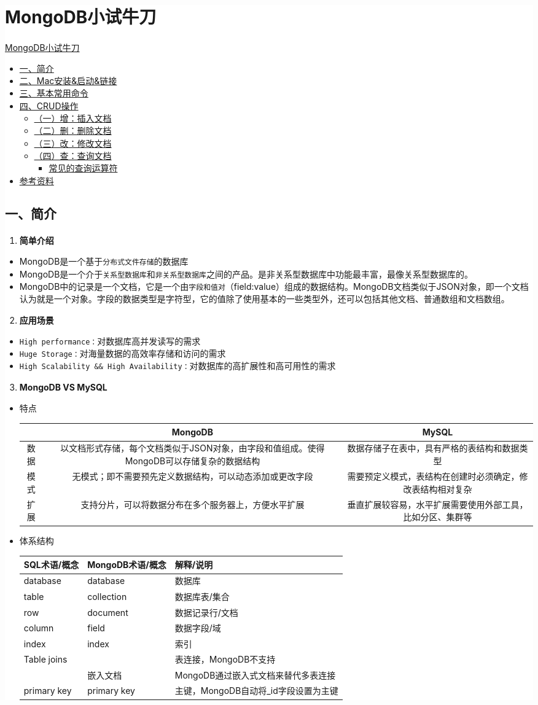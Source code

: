 # MongoDB小试牛刀

[MongoDB小试牛刀](#mongodb小试牛刀)

- [一、简介](#一简介)
- [二、Mac安装\&启动\&链接](#二mac安装启动链接)
- [三、基本常用命令](#三基本常用命令)
- [四、CRUD操作](#四crud操作)
  - [（一）增：插入文档](#一增插入文档)
  - [（二）删：删除文档](#二删删除文档)
  - [（三）改：修改文档](#三改修改文档)
  - [（四）查：查询文档](#四查查询文档)
    - [常见的查询运算符](#常见的查询运算符)
- [参考资料](#参考资料)


## 一、简介

1. **简单介绍**

- MongoDB是一个基于`分布式文件存储`的数据库
- MongoDB是一个介于`关系型数据库`和`非关系型数据库`之间的产品。是非关系型数据库中功能最丰富，最像关系型数据库的。
- MongoDB中的记录是一个文档，它是一个由`字段和值对`（field:value）组成的数据结构。MongoDB文档类似于JSON对象，即一个文档认为就是一个对象。字段的数据类型是字符型，它的值除了使用基本的一些类型外，还可以包括其他文档、普通数组和文档数组。

2. **应用场景**

- `High performance：`对数据库高并发读写的需求
- `Huge Storage：`对海量数据的高效率存储和访问的需求
- `High Scalability && High Availability：`对数据库的高扩展性和高可用性的需求

3. **MongoDB VS MySQL**

- 特点

  |      |                           MongoDB                            |                           MySQL                            |
  | :--: | :----------------------------------------------------------: | :--------------------------------------------------------: |
  | 数据 | 以文档形式存储，每个文档类似于JSON对象，由字段和值组成。使得MongoDB可以存储复杂的数据结构 |        数据存储子在表中，具有严格的表结构和数据类型        |
  | 模式 |   无模式；即不需要预先定义数据结构，可以动态添加或更改字段   | 需要预定义模式，表结构在创建时必须确定，修改表结构相对复杂 |
  | 扩展 |     支持分片，可以将数据分布在多个服务器上，方便水平扩展     | 垂直扩展较容易，水平扩展需要使用外部工具，比如分区、集群等 |

- 体系结构

  | SQL术语/概念 | MongoDB术语/概念 | 解释/说明                            |
  | ------------ | ---------------- | ------------------------------------ |
  | database     | database         | 数据库                               |
  | table        | collection       | 数据库表/集合                        |
  | row          | document         | 数据记录行/文档                      |
  | column       | field            | 数据字段/域                          |
  | index        | index            | 索引                                 |
  | Table joins  |                  | 表连接，MongoDB不支持                |
  |              | 嵌入文档         | MongoDB通过嵌入式文档来替代多表连接  |
  | primary key  | primary key      | 主键，MongoDB自动将_id字段设置为主键 |
